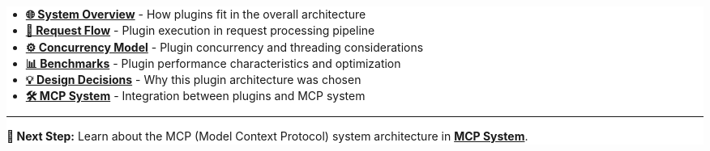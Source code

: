 - **[🌐 System Overview](./system-overview.md)** - How plugins fit in the overall architecture
- **[🔄 Request Flow](./request-flow.md)** - Plugin execution in request processing pipeline
- **[⚙️ Concurrency Model](./concurrency.md)** - Plugin concurrency and threading considerations
- **[📊 Benchmarks](../benchmarks.md)** - Plugin performance characteristics and optimization
- **[💡 Design Decisions](./design-decisions.md)** - Why this plugin architecture was chosen
- **[🛠️ MCP System](./mcp.md)** - Integration between plugins and MCP system

---

**🎯 Next Step:** Learn about the MCP (Model Context Protocol) system architecture in **[MCP System](./mcp.md)**.
